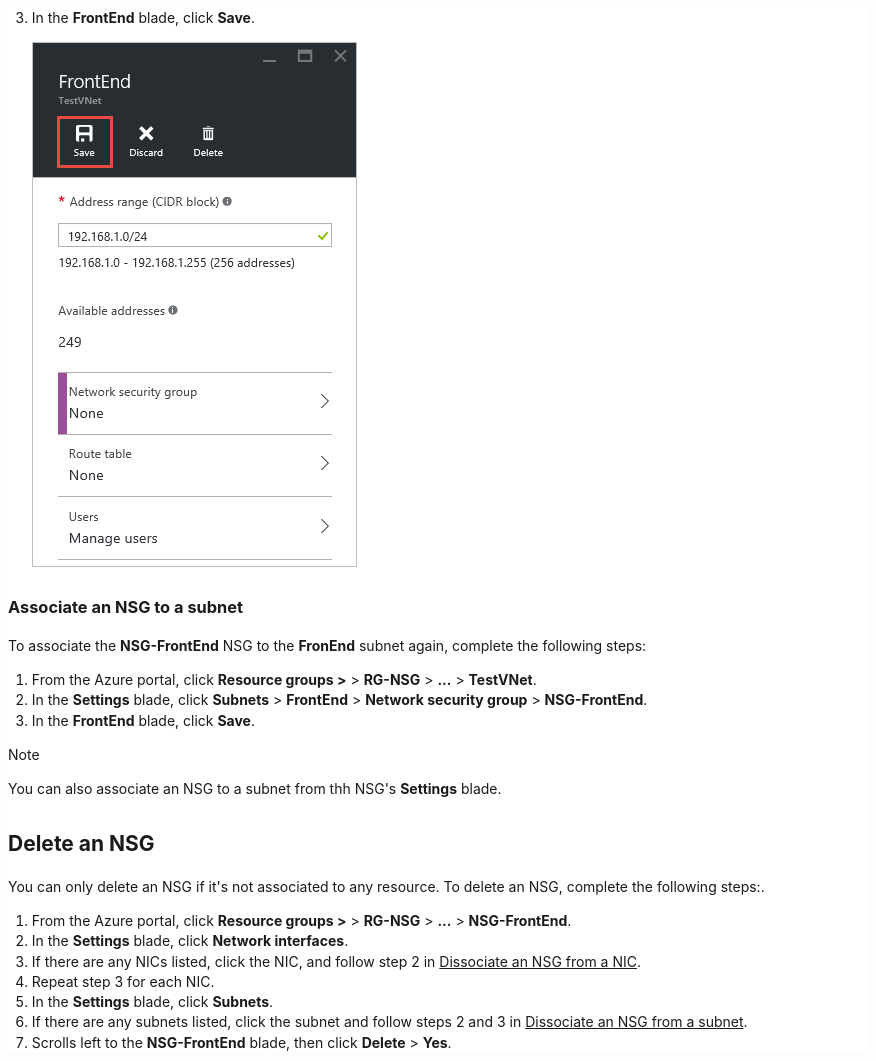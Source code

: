 3. In the **FrontEnd** blade, click **Save**.

    ![Azure portal - NSGs](./media/virtual-network-manage-nsg-arm-portal/figure15.png)

### Associate an NSG to a subnet

To associate the **NSG-FrontEnd** NSG to the **FronEnd** subnet again, complete the following steps:

1. From the Azure portal, click **Resource groups >** > **RG-NSG** > **...** > **TestVNet**.
2. In the **Settings** blade, click **Subnets** > **FrontEnd** > **Network security group** > **NSG-FrontEnd**.
3. In the **FrontEnd** blade, click **Save**.

> [!NOTE]
> You can also associate an NSG to a subnet from thh NSG's **Settings** blade.
>

## Delete an NSG
You can only delete an NSG if it's not associated to any resource. To delete an NSG, complete the following steps:.

1. From the Azure portal, click **Resource groups >** > **RG-NSG** > **...** > **NSG-FrontEnd**.
2. In the **Settings** blade, click **Network interfaces**.
3. If there are any NICs listed, click the NIC, and follow step 2 in [Dissociate an NSG from a NIC](#Dissociate-an-NSG-from-a-NIC).
4. Repeat step 3 for each NIC.
5. In the **Settings** blade, click **Subnets**.
6. If there are any subnets listed, click the subnet and follow steps 2 and 3 in [Dissociate an NSG from a subnet](#Dissociate-an-NSG-from-a-subnet).
7. Scrolls left to the **NSG-FrontEnd** blade, then click **Delete** > **Yes**.
